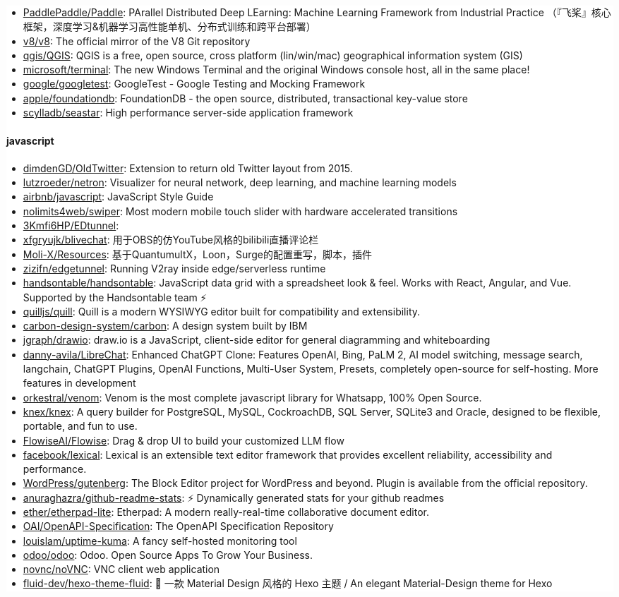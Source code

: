 * [PaddlePaddle/Paddle](https://github.com/PaddlePaddle/Paddle): PArallel Distributed Deep LEarning: Machine Learning Framework from Industrial Practice （『飞桨』核心框架，深度学习&机器学习高性能单机、分布式训练和跨平台部署）
* [v8/v8](https://github.com/v8/v8): The official mirror of the V8 Git repository
* [qgis/QGIS](https://github.com/qgis/QGIS): QGIS is a free, open source, cross platform (lin/win/mac) geographical information system (GIS)
* [microsoft/terminal](https://github.com/microsoft/terminal): The new Windows Terminal and the original Windows console host, all in the same place!
* [google/googletest](https://github.com/google/googletest): GoogleTest - Google Testing and Mocking Framework
* [apple/foundationdb](https://github.com/apple/foundationdb): FoundationDB - the open source, distributed, transactional key-value store
* [scylladb/seastar](https://github.com/scylladb/seastar): High performance server-side application framework

#### javascript
* [dimdenGD/OldTwitter](https://github.com/dimdenGD/OldTwitter): Extension to return old Twitter layout from 2015.
* [lutzroeder/netron](https://github.com/lutzroeder/netron): Visualizer for neural network, deep learning, and machine learning models
* [airbnb/javascript](https://github.com/airbnb/javascript): JavaScript Style Guide
* [nolimits4web/swiper](https://github.com/nolimits4web/swiper): Most modern mobile touch slider with hardware accelerated transitions
* [3Kmfi6HP/EDtunnel](https://github.com/3Kmfi6HP/EDtunnel): 
* [xfgryujk/blivechat](https://github.com/xfgryujk/blivechat): 用于OBS的仿YouTube风格的bilibili直播评论栏
* [Moli-X/Resources](https://github.com/Moli-X/Resources): 基于QuantumultX，Loon，Surge的配置重写，脚本，插件
* [zizifn/edgetunnel](https://github.com/zizifn/edgetunnel): Running V2ray inside edge/serverless runtime
* [handsontable/handsontable](https://github.com/handsontable/handsontable): JavaScript data grid with a spreadsheet look & feel. Works with React, Angular, and Vue. Supported by the Handsontable team ⚡
* [quilljs/quill](https://github.com/quilljs/quill): Quill is a modern WYSIWYG editor built for compatibility and extensibility.
* [carbon-design-system/carbon](https://github.com/carbon-design-system/carbon): A design system built by IBM
* [jgraph/drawio](https://github.com/jgraph/drawio): draw.io is a JavaScript, client-side editor for general diagramming and whiteboarding
* [danny-avila/LibreChat](https://github.com/danny-avila/LibreChat): Enhanced ChatGPT Clone: Features OpenAI, Bing, PaLM 2, AI model switching, message search, langchain, ChatGPT Plugins, OpenAI Functions, Multi-User System, Presets, completely open-source for self-hosting. More features in development
* [orkestral/venom](https://github.com/orkestral/venom): Venom is the most complete javascript library for Whatsapp, 100% Open Source.
* [knex/knex](https://github.com/knex/knex): A query builder for PostgreSQL, MySQL, CockroachDB, SQL Server, SQLite3 and Oracle, designed to be flexible, portable, and fun to use.
* [FlowiseAI/Flowise](https://github.com/FlowiseAI/Flowise): Drag & drop UI to build your customized LLM flow
* [facebook/lexical](https://github.com/facebook/lexical): Lexical is an extensible text editor framework that provides excellent reliability, accessibility and performance.
* [WordPress/gutenberg](https://github.com/WordPress/gutenberg): The Block Editor project for WordPress and beyond. Plugin is available from the official repository.
* [anuraghazra/github-readme-stats](https://github.com/anuraghazra/github-readme-stats): ⚡ Dynamically generated stats for your github readmes
* [ether/etherpad-lite](https://github.com/ether/etherpad-lite): Etherpad: A modern really-real-time collaborative document editor.
* [OAI/OpenAPI-Specification](https://github.com/OAI/OpenAPI-Specification): The OpenAPI Specification Repository
* [louislam/uptime-kuma](https://github.com/louislam/uptime-kuma): A fancy self-hosted monitoring tool
* [odoo/odoo](https://github.com/odoo/odoo): Odoo. Open Source Apps To Grow Your Business.
* [novnc/noVNC](https://github.com/novnc/noVNC): VNC client web application
* [fluid-dev/hexo-theme-fluid](https://github.com/fluid-dev/hexo-theme-fluid): 🌊 一款 Material Design 风格的 Hexo 主题 / An elegant Material-Design theme for Hexo

